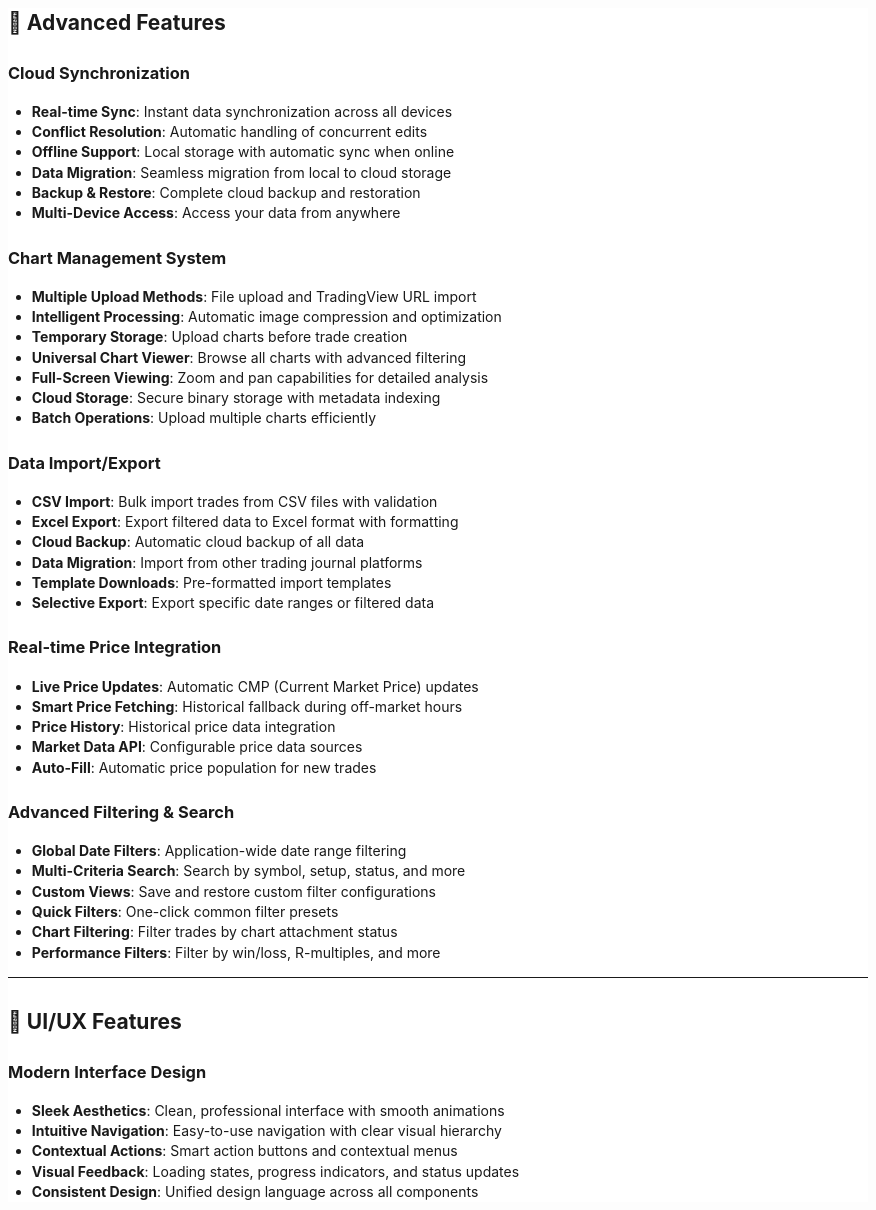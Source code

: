 
## 🔧 **Advanced Features**

### **Cloud Synchronization**
- **Real-time Sync**: Instant data synchronization across all devices
- **Conflict Resolution**: Automatic handling of concurrent edits
- **Offline Support**: Local storage with automatic sync when online
- **Data Migration**: Seamless migration from local to cloud storage
- **Backup & Restore**: Complete cloud backup and restoration
- **Multi-Device Access**: Access your data from anywhere

### **Chart Management System**
- **Multiple Upload Methods**: File upload and TradingView URL import
- **Intelligent Processing**: Automatic image compression and optimization
- **Temporary Storage**: Upload charts before trade creation
- **Universal Chart Viewer**: Browse all charts with advanced filtering
- **Full-Screen Viewing**: Zoom and pan capabilities for detailed analysis
- **Cloud Storage**: Secure binary storage with metadata indexing
- **Batch Operations**: Upload multiple charts efficiently

### **Data Import/Export**
- **CSV Import**: Bulk import trades from CSV files with validation
- **Excel Export**: Export filtered data to Excel format with formatting
- **Cloud Backup**: Automatic cloud backup of all data
- **Data Migration**: Import from other trading journal platforms
- **Template Downloads**: Pre-formatted import templates
- **Selective Export**: Export specific date ranges or filtered data

### **Real-time Price Integration**
- **Live Price Updates**: Automatic CMP (Current Market Price) updates
- **Smart Price Fetching**: Historical fallback during off-market hours
- **Price History**: Historical price data integration
- **Market Data API**: Configurable price data sources
- **Auto-Fill**: Automatic price population for new trades

### **Advanced Filtering & Search**
- **Global Date Filters**: Application-wide date range filtering
- **Multi-Criteria Search**: Search by symbol, setup, status, and more
- **Custom Views**: Save and restore custom filter configurations
- **Quick Filters**: One-click common filter presets
- **Chart Filtering**: Filter trades by chart attachment status
- **Performance Filters**: Filter by win/loss, R-multiples, and more

---

## 🎨 **UI/UX Features**

### **Modern Interface Design**
- **Sleek Aesthetics**: Clean, professional interface with smooth animations
- **Intuitive Navigation**: Easy-to-use navigation with clear visual hierarchy
- **Contextual Actions**: Smart action buttons and contextual menus
- **Visual Feedback**: Loading states, progress indicators, and status updates
- **Consistent Design**: Unified design language across all components
